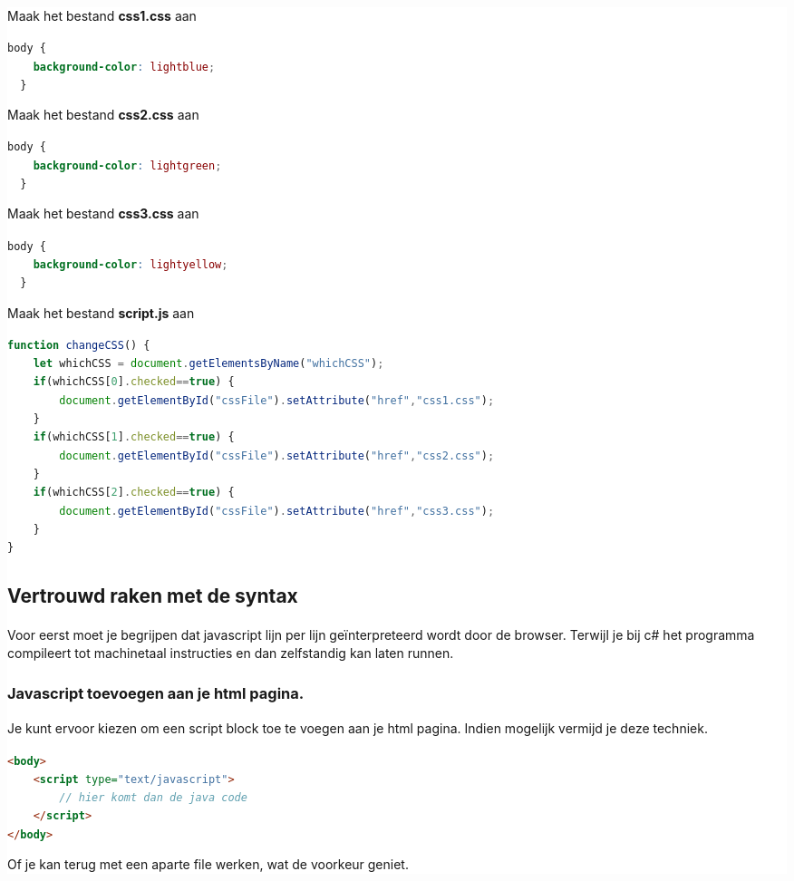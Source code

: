 Maak het bestand **css1.css** aan
```css
body {
    background-color: lightblue;
  }
```
Maak het bestand **css2.css** aan
```css
body {
    background-color: lightgreen;
  }
```
Maak het bestand **css3.css** aan
```css
body {
    background-color: lightyellow;
  }
```
Maak het bestand **script.js** aan
```js
function changeCSS() {
    let whichCSS = document.getElementsByName("whichCSS");
    if(whichCSS[0].checked==true) {
        document.getElementById("cssFile").setAttribute("href","css1.css");
    }
    if(whichCSS[1].checked==true) {
        document.getElementById("cssFile").setAttribute("href","css2.css");
    }
    if(whichCSS[2].checked==true) {
        document.getElementById("cssFile").setAttribute("href","css3.css");
    }
}
```

## Vertrouwd raken met de syntax

Voor eerst moet je begrijpen dat javascript lijn per lijn geïnterpreteerd wordt door de browser. Terwijl je bij c# het programma compileert tot machinetaal instructies en dan zelfstandig kan laten runnen.

### Javascript toevoegen aan je html pagina.

Je kunt ervoor kiezen om een script block toe te voegen aan je html pagina. Indien mogelijk vermijd je deze techniek.

```html
<body>
    <script type="text/javascript">
        // hier komt dan de java code
    </script>
</body>
```
Of je kan terug met een aparte file werken, wat de voorkeur geniet.

